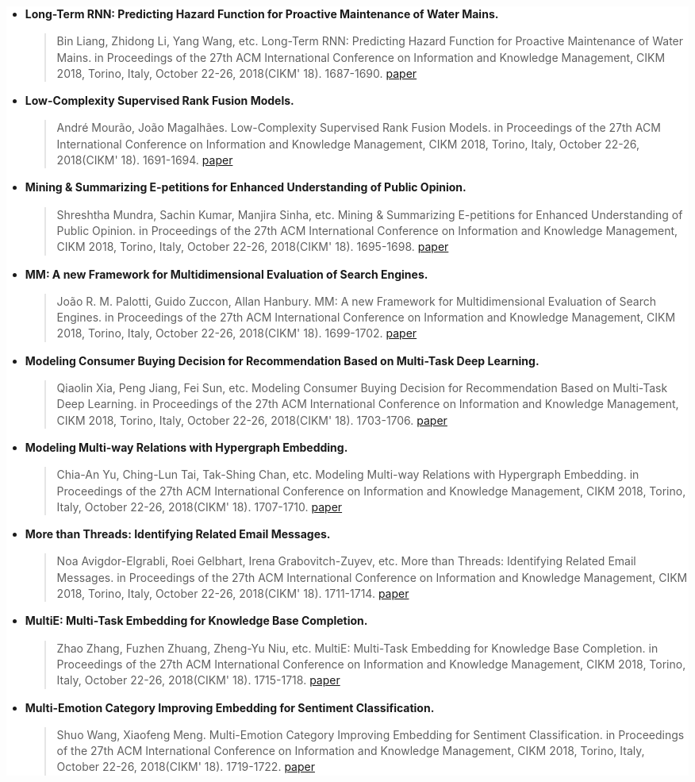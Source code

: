 
- **Long-Term RNN: Predicting Hazard Function for Proactive Maintenance of Water Mains.**
    > Bin Liang, Zhidong Li, Yang Wang, etc. Long-Term RNN: Predicting Hazard Function for Proactive Maintenance of Water Mains. in Proceedings of the 27th ACM International Conference on Information and Knowledge Management, CIKM 2018, Torino, Italy, October 22-26, 2018(CIKM' 18). 1687-1690. [paper](https://doi.org/10.1145/3269206.3269321)


- **Low-Complexity Supervised Rank Fusion Models.**
    > André Mourão, João Magalhães. Low-Complexity Supervised Rank Fusion Models. in Proceedings of the 27th ACM International Conference on Information and Knowledge Management, CIKM 2018, Torino, Italy, October 22-26, 2018(CIKM' 18). 1691-1694. [paper](https://doi.org/10.1145/3269206.3269316)


- **Mining &amp; Summarizing E-petitions for Enhanced Understanding of Public Opinion.**
    > Shreshtha Mundra, Sachin Kumar, Manjira Sinha, etc. Mining &amp; Summarizing E-petitions for Enhanced Understanding of Public Opinion. in Proceedings of the 27th ACM International Conference on Information and Knowledge Management, CIKM 2018, Torino, Italy, October 22-26, 2018(CIKM' 18). 1695-1698. [paper](https://doi.org/10.1145/3269206.3269246)


- **MM: A new Framework for Multidimensional Evaluation of Search Engines.**
    > João R. M. Palotti, Guido Zuccon, Allan Hanbury. MM: A new Framework for Multidimensional Evaluation of Search Engines. in Proceedings of the 27th ACM International Conference on Information and Knowledge Management, CIKM 2018, Torino, Italy, October 22-26, 2018(CIKM' 18). 1699-1702. [paper](https://doi.org/10.1145/3269206.3269261)


- **Modeling Consumer Buying Decision for Recommendation Based on Multi-Task Deep Learning.**
    > Qiaolin Xia, Peng Jiang, Fei Sun, etc. Modeling Consumer Buying Decision for Recommendation Based on Multi-Task Deep Learning. in Proceedings of the 27th ACM International Conference on Information and Knowledge Management, CIKM 2018, Torino, Italy, October 22-26, 2018(CIKM' 18). 1703-1706. [paper](https://doi.org/10.1145/3269206.3269285)


- **Modeling Multi-way Relations with Hypergraph Embedding.**
    > Chia-An Yu, Ching-Lun Tai, Tak-Shing Chan, etc. Modeling Multi-way Relations with Hypergraph Embedding. in Proceedings of the 27th ACM International Conference on Information and Knowledge Management, CIKM 2018, Torino, Italy, October 22-26, 2018(CIKM' 18). 1707-1710. [paper](https://doi.org/10.1145/3269206.3269274)


- **More than Threads: Identifying Related Email Messages.**
    > Noa Avigdor-Elgrabli, Roei Gelbhart, Irena Grabovitch-Zuyev, etc. More than Threads: Identifying Related Email Messages. in Proceedings of the 27th ACM International Conference on Information and Knowledge Management, CIKM 2018, Torino, Italy, October 22-26, 2018(CIKM' 18). 1711-1714. [paper](https://doi.org/10.1145/3269206.3269255)


- **MultiE: Multi-Task Embedding for Knowledge Base Completion.**
    > Zhao Zhang, Fuzhen Zhuang, Zheng-Yu Niu, etc. MultiE: Multi-Task Embedding for Knowledge Base Completion. in Proceedings of the 27th ACM International Conference on Information and Knowledge Management, CIKM 2018, Torino, Italy, October 22-26, 2018(CIKM' 18). 1715-1718. [paper](https://doi.org/10.1145/3269206.3269295)


- **Multi-Emotion Category Improving Embedding for Sentiment Classification.**
    > Shuo Wang, Xiaofeng Meng. Multi-Emotion Category Improving Embedding for Sentiment Classification. in Proceedings of the 27th ACM International Conference on Information and Knowledge Management, CIKM 2018, Torino, Italy, October 22-26, 2018(CIKM' 18). 1719-1722. [paper](https://doi.org/10.1145/3269206.3269284)
